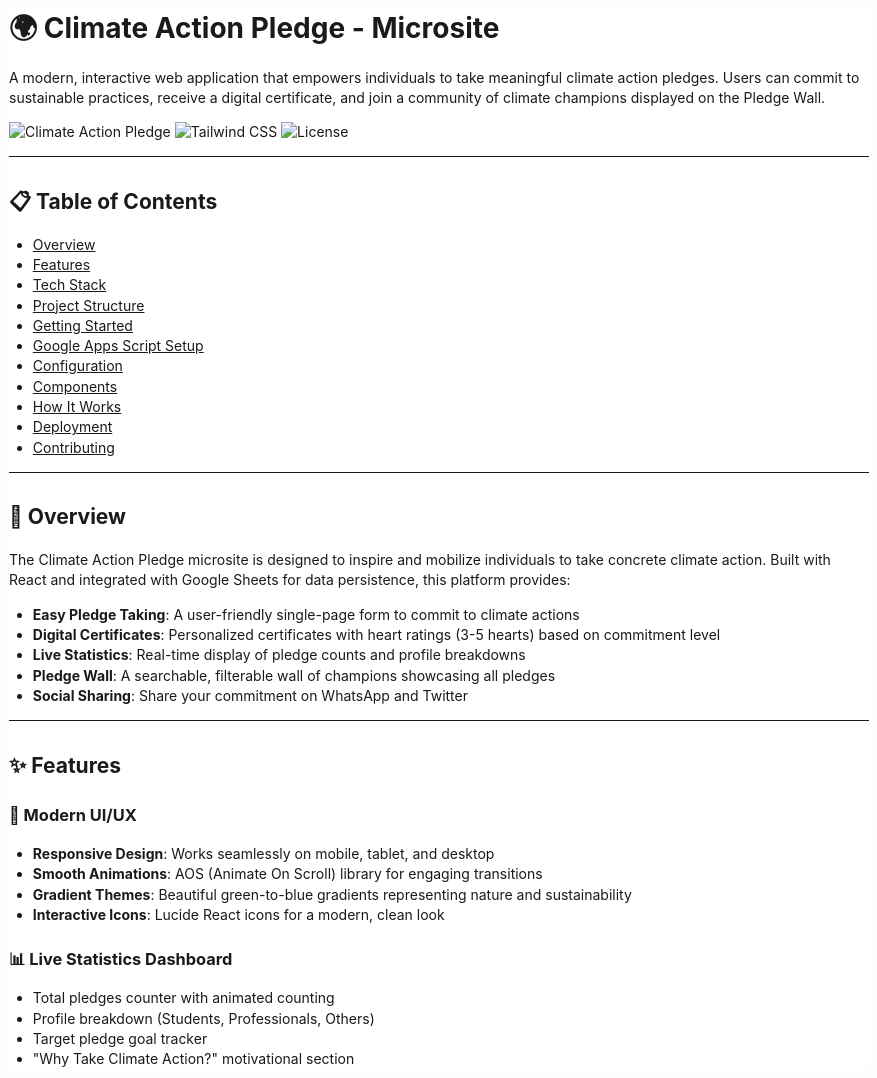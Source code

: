 # 🌍 Climate Action Pledge - Microsite

A modern, interactive web application that empowers individuals to take meaningful climate action pledges. Users can commit to sustainable practices, receive a digital certificate, and join a community of climate champions displayed on the Pledge Wall.

![Climate Action Pledge](https://img.shields.io/badge/React-19.2.0-blue) ![Tailwind CSS](https://img.shields.io/badge/TailwindCSS-3.4.0-blue) ![License](https://img.shields.io/badge/License-MIT-green)

---

## 📋 Table of Contents

- [Overview](#overview)
- [Features](#features)
- [Tech Stack](#tech-stack)
- [Project Structure](#project-structure)
- [Getting Started](#getting-started)
- [Google Apps Script Setup](#google-apps-script-setup)
- [Configuration](#configuration)
- [Components](#components)
- [How It Works](#how-it-works)
- [Deployment](#deployment)
- [Contributing](#contributing)

---

## 🎯 Overview

The Climate Action Pledge microsite is designed to inspire and mobilize individuals to take concrete climate action. Built with React and integrated with Google Sheets for data persistence, this platform provides:

- **Easy Pledge Taking**: A user-friendly single-page form to commit to climate actions
- **Digital Certificates**: Personalized certificates with heart ratings (3-5 hearts) based on commitment level
- **Live Statistics**: Real-time display of pledge counts and profile breakdowns
- **Pledge Wall**: A searchable, filterable wall of champions showcasing all pledges
- **Social Sharing**: Share your commitment on WhatsApp and Twitter

---

## ✨ Features

### 🎨 Modern UI/UX
- **Responsive Design**: Works seamlessly on mobile, tablet, and desktop
- **Smooth Animations**: AOS (Animate On Scroll) library for engaging transitions
- **Gradient Themes**: Beautiful green-to-blue gradients representing nature and sustainability
- **Interactive Icons**: Lucide React icons for a modern, clean look

### 📊 Live Statistics Dashboard
- Total pledges counter with animated counting
- Profile breakdown (Students, Professionals, Others)
- Target pledge goal tracker
- "Why Take Climate Action?" motivational section

